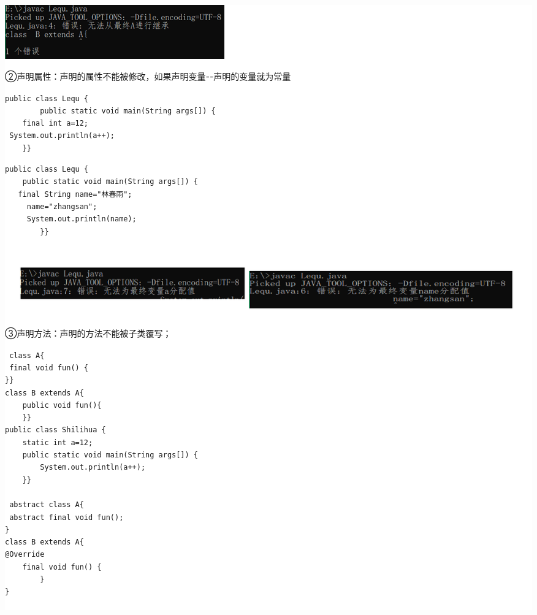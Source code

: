 ![](../pic/%E5%9B%BE%E7%89%8742.png)



 

②声明属性：声明的属性不能被修改，如果声明变量--声明的变量就为常量

```
public class Lequ {
        public static void main(String args[]) {
    final int a=12;
 System.out.println(a++);
    }}

```

```
public class Lequ {
    public static void main(String args[]) {
   final String name="林春雨";
     name="zhangsan";
     System.out.println(name);
        }}

```

![](../pic/43.png)

③声明方法：声明的方法不能被子类覆写； 

```
 class A{
 final void fun() {
}}
class B extends A{
	public void fun(){
	}}
public class Shilihua {
	static int a=12;	 
	public static void main(String args[]) {
		System.out.println(a++);
	}}

 abstract class A{
 abstract final void fun();
}
class B extends A{
@Override
	final void fun() {
		}
}


```
